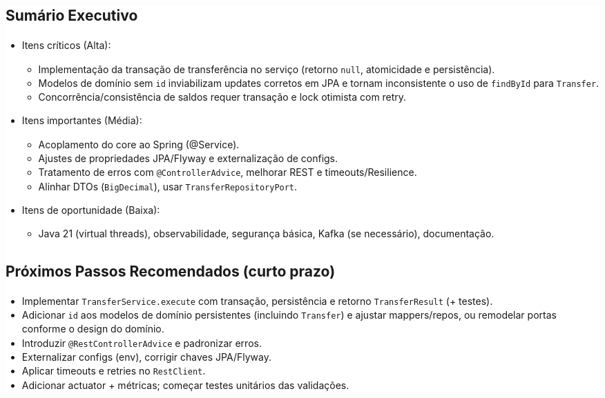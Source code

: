 
## Sumário Executivo

- Itens críticos (Alta):  
  - Implementação da transação de transferência no serviço (retorno `null`, atomicidade e persistência).  
  - Modelos de domínio sem `id` inviabilizam updates corretos em JPA e tornam inconsistente o uso de `findById` para `Transfer`.  
  - Concorrência/consistência de saldos requer transação e lock otimista com retry.

- Itens importantes (Média):  
  - Acoplamento do core ao Spring (@Service).  
  - Ajustes de propriedades JPA/Flyway e externalização de configs.  
  - Tratamento de erros com `@ControllerAdvice`, melhorar REST e timeouts/Resilience.  
  - Alinhar DTOs (`BigDecimal`), usar `TransferRepositoryPort`.

- Itens de oportunidade (Baixa):  
  - Java 21 (virtual threads), observabilidade, segurança básica, Kafka (se necessário), documentação.

## Próximos Passos Recomendados (curto prazo)
- Implementar `TransferService.execute` com transação, persistência e retorno `TransferResult` (+ testes).  
- Adicionar `id` aos modelos de domínio persistentes (incluindo `Transfer`) e ajustar mappers/repos, ou remodelar portas conforme o design do domínio.  
- Introduzir `@RestControllerAdvice` e padronizar erros.  
- Externalizar configs (env), corrigir chaves JPA/Flyway.  
- Aplicar timeouts e retries no `RestClient`.  
- Adicionar actuator + métricas; começar testes unitários das validações.

